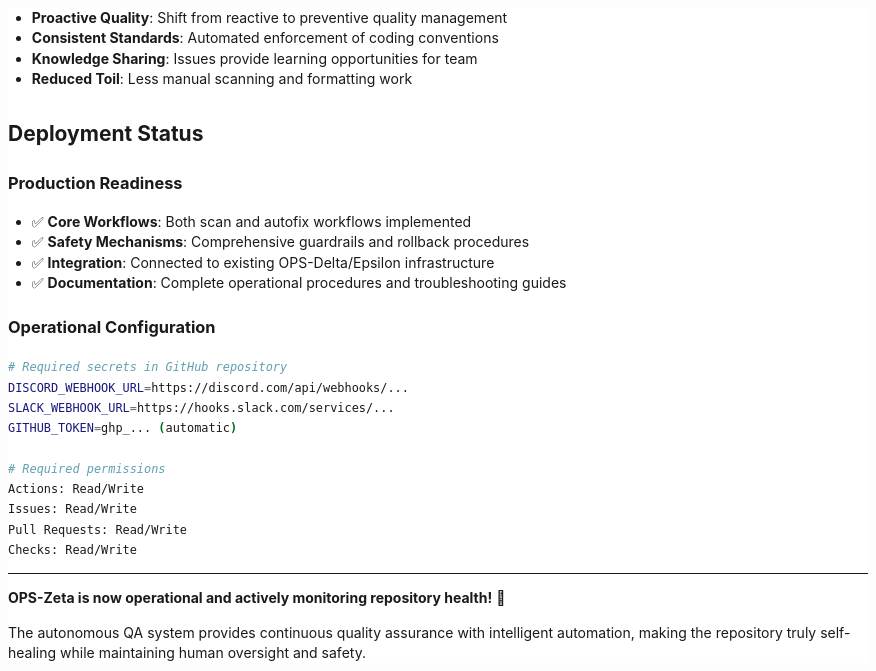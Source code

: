 - **Proactive Quality**: Shift from reactive to preventive quality management
- **Consistent Standards**: Automated enforcement of coding conventions
- **Knowledge Sharing**: Issues provide learning opportunities for team
- **Reduced Toil**: Less manual scanning and formatting work

## Deployment Status

### Production Readiness

- ✅ **Core Workflows**: Both scan and autofix workflows implemented
- ✅ **Safety Mechanisms**: Comprehensive guardrails and rollback procedures
- ✅ **Integration**: Connected to existing OPS-Delta/Epsilon infrastructure
- ✅ **Documentation**: Complete operational procedures and troubleshooting guides

### Operational Configuration

```bash
# Required secrets in GitHub repository
DISCORD_WEBHOOK_URL=https://discord.com/api/webhooks/...
SLACK_WEBHOOK_URL=https://hooks.slack.com/services/...
GITHUB_TOKEN=ghp_... (automatic)

# Required permissions
Actions: Read/Write
Issues: Read/Write
Pull Requests: Read/Write
Checks: Read/Write
```

---

**OPS-Zeta is now operational and actively monitoring repository health!** 🚀

The autonomous QA system provides continuous quality assurance with intelligent automation, making the repository truly self-healing while maintaining human oversight and safety.
